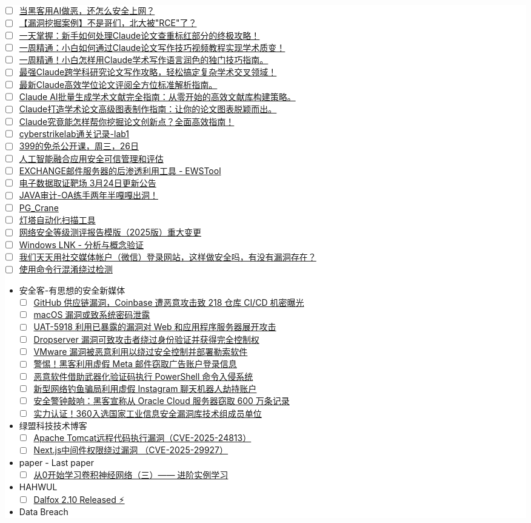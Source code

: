   - [ ] [当黑客用AI做恶，还怎么安全上网？](https://mp.weixin.qq.com/s?__biz=MjM5NzE1NjA0MQ==&mid=2651206954&idx=1&sn=cb713c246f3f6cd1d29bc8eb9bf17c1c)
  - [ ] [【漏洞挖掘案例】不是哥们，北大被\"RCE\"了？](https://mp.weixin.qq.com/s?__biz=Mzk3NTIxNzEzNA==&mid=2247489747&idx=1&sn=3ab64e4747733dd4b3d0dc1751603d7e)
  - [ ] [一天掌握：新手如何处理Claude论文查重标红部分的终极攻略！](https://mp.weixin.qq.com/s?__biz=MzU4MzM4MzQ1MQ==&mid=2247495066&idx=1&sn=da9a0ee09f1481fc01fe512e4ffa14f3)
  - [ ] [一周精通：小白如何通过Claude论文写作技巧视频教程实现学术质变！](https://mp.weixin.qq.com/s?__biz=MzU4MzM4MzQ1MQ==&mid=2247495066&idx=2&sn=10063204032546d991c0f7e69aff1ecc)
  - [ ] [一周精通！小白怎样用Claude学术写作语言润色的独门技巧指南。](https://mp.weixin.qq.com/s?__biz=MzU4MzM4MzQ1MQ==&mid=2247495066&idx=3&sn=a432fff2c97a956077ace0ed206a7cfd)
  - [ ] [最强Claude跨学科研究论文写作攻略，轻松搞定复杂学术交叉领域！](https://mp.weixin.qq.com/s?__biz=MzU4MzM4MzQ1MQ==&mid=2247495066&idx=4&sn=07583745e846471fba05879901f15c8c)
  - [ ] [最新Claude高效学位论文评阅全方位标准解析指南。](https://mp.weixin.qq.com/s?__biz=MzU4MzM4MzQ1MQ==&mid=2247495066&idx=5&sn=07aefbaf0060a8520fa3d260ebbe9f3e)
  - [ ] [Claude AI批量生成学术文献完全指南：从零开始的高效文献库构建策略。](https://mp.weixin.qq.com/s?__biz=MzU4MzM4MzQ1MQ==&mid=2247495066&idx=6&sn=d5fd53c55791a3e008bb907913bfe631)
  - [ ] [Claude打造学术论文高级图表制作指南：让你的论文图表脱颖而出。](https://mp.weixin.qq.com/s?__biz=MzU4MzM4MzQ1MQ==&mid=2247495066&idx=7&sn=86b4f5213b9ddd01203d445ca0aa9114)
  - [ ] [Claude究竟能怎样帮你挖掘论文创新点？全面高效指南！](https://mp.weixin.qq.com/s?__biz=MzU4MzM4MzQ1MQ==&mid=2247495066&idx=8&sn=741f096e468ce688a0a9daee697f2290)
  - [ ] [cyberstrikelab通关记录-lab1](https://mp.weixin.qq.com/s?__biz=Mzg4NDg3NjE5MQ==&mid=2247485983&idx=1&sn=d5d8d03c43af7e03b27ed9d9a85f0b12)
  - [ ] [399的免杀公开课，周三，26日](https://mp.weixin.qq.com/s?__biz=Mzg5OTg1MDk0Mw==&mid=2247485547&idx=1&sn=0a751a988d9ab83598f21dde939c4d5c)
  - [ ] [人工智能融合应用安全可信管理和评估](https://mp.weixin.qq.com/s?__biz=MjM5OTk4MDE2MA==&mid=2655271906&idx=1&sn=a970136776b1e113ca91ab0914c949f4)
  - [ ] [EXCHANGE邮件服务器的后渗透利用工具 - EWSTool](https://mp.weixin.qq.com/s?__biz=MzIzNTE0Mzc0OA==&mid=2247486170&idx=1&sn=57354ae09d841fab9e857c89a2e2f237)
  - [ ] [电子数据取证靶场 3月24日更新公告](https://mp.weixin.qq.com/s?__biz=MzkzNTQzNTQzMQ==&mid=2247485616&idx=1&sn=e807976591302f9d5e0dd120ada895df)
  - [ ] [JAVA审计-OA练手两年半嘎嘎出洞！](https://mp.weixin.qq.com/s?__biz=Mzg2ODg3NzExNw==&mid=2247488727&idx=1&sn=e600237f188385da701097d4c39b0465)
  - [ ] [PG_Crane](https://mp.weixin.qq.com/s?__biz=MzkxNDUzMjE4Nw==&mid=2247489913&idx=1&sn=4f9dfb65dadf692972605fcaf7ca5167)
  - [ ] [灯塔自动化扫描工具](https://mp.weixin.qq.com/s?__biz=MzIzMTIzNTM0MA==&mid=2247497315&idx=1&sn=fa2a1cd5c72d92489500776f9e60b9a6)
  - [ ] [网络安全等级测评报告模版（2025版）重大变更](https://mp.weixin.qq.com/s?__biz=MzU5MTIxNzg0Ng==&mid=2247488216&idx=1&sn=e09d42a5665fbbeb4c6a95708a3e05b8)
  - [ ] [Windows LNK - 分析与概念验证](https://mp.weixin.qq.com/s?__biz=MzAxODM5ODQzNQ==&mid=2247487827&idx=1&sn=5878d886090f4d0415c5501f0322e2b8)
  - [ ] [我们天天用社交媒体帐户（微信）登录网站，这样做安全吗，有没有漏洞存在？](https://mp.weixin.qq.com/s?__biz=MzI0MzM3NTQ5MA==&mid=2247484364&idx=1&sn=819a18bde8332a3debd69f6a4b805671)
  - [ ] [使用命令行混淆绕过检测](https://mp.weixin.qq.com/s?__biz=MzAxMjYyMzkwOA==&mid=2247528698&idx=1&sn=f42818edcc1bab99b79dfd0d4f810544)
- 安全客-有思想的安全新媒体
  - [ ] [GitHub 供应链漏洞，Coinbase 遭恶意攻击致 218 仓库 CI/CD 机密曝光](https://www.anquanke.com/post/id/305342)
  - [ ] [macOS 漏洞或致系统密码泄露](https://www.anquanke.com/post/id/305339)
  - [ ] [UAT-5918 利用已暴露的漏洞对 Web 和应用程序服务器展开攻击](https://www.anquanke.com/post/id/305337)
  - [ ] [Dropserver 漏洞可致攻击者绕过身份验证并获得完全控制权](https://www.anquanke.com/post/id/305335)
  - [ ] [VMware 漏洞被恶意利用以绕过安全控制并部署勒索软件](https://www.anquanke.com/post/id/305332)
  - [ ] [警惕！黑客利用虚假 Meta 邮件窃取广告账户登录信息](https://www.anquanke.com/post/id/305330)
  - [ ] [恶意软件借助武器化验证码执行 PowerShell 命令入侵系统](https://www.anquanke.com/post/id/305327)
  - [ ] [新型网络钓鱼骗局利用虚假 Instagram 聊天机器人劫持账户](https://www.anquanke.com/post/id/305323)
  - [ ] [安全警钟敲响：黑客宣称从 Oracle Cloud 服务器窃取 600 万条记录](https://www.anquanke.com/post/id/305320)
  - [ ] [实力认证！360入选国家工业信息安全漏洞库技术组成员单位](https://www.anquanke.com/post/id/305317)
- 绿盟科技技术博客
  - [ ] [Apache Tomcat远程代码执行漏洞（CVE-2025-24813）](https://blog.nsfocus.net/cve-2025-24813-2/)
  - [ ] [Next.js中间件权限绕过漏洞 （CVE-2025-29927）](https://blog.nsfocus.net/cve-2025-29927/)
- paper - Last paper
  - [ ] [从0开始学习卷积神经网络（三）—— 进阶实例学习](https://paper.seebug.org/3307/)
- HAHWUL
  - [ ] [Dalfox 2.10 Released ⚡︎](https://www.hahwul.com/2025/03/24/dalfox-2-10-released/)
- Data Breach
